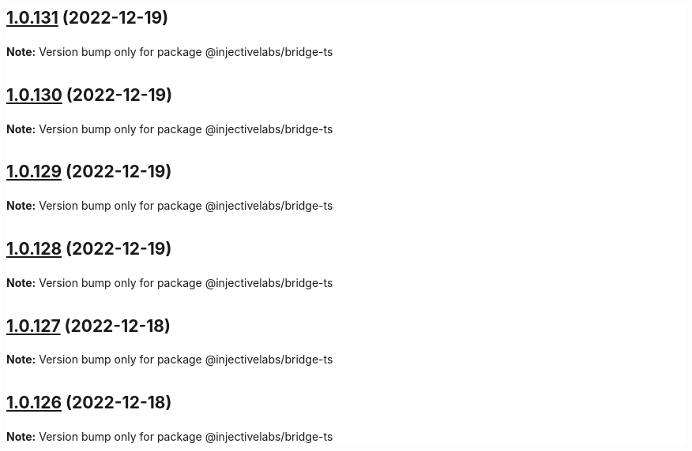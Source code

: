 

## [1.0.131](https://github.com/InjectiveLabs/injective-ts/compare/@injectivelabs/bridge-ts@1.0.130...@injectivelabs/bridge-ts@1.0.131) (2022-12-19)

**Note:** Version bump only for package @injectivelabs/bridge-ts





## [1.0.130](https://github.com/InjectiveLabs/injective-ts/compare/@injectivelabs/bridge-ts@1.0.129...@injectivelabs/bridge-ts@1.0.130) (2022-12-19)

**Note:** Version bump only for package @injectivelabs/bridge-ts





## [1.0.129](https://github.com/InjectiveLabs/injective-ts/compare/@injectivelabs/bridge-ts@1.0.128...@injectivelabs/bridge-ts@1.0.129) (2022-12-19)

**Note:** Version bump only for package @injectivelabs/bridge-ts





## [1.0.128](https://github.com/InjectiveLabs/injective-ts/compare/@injectivelabs/bridge-ts@1.0.127...@injectivelabs/bridge-ts@1.0.128) (2022-12-19)

**Note:** Version bump only for package @injectivelabs/bridge-ts





## [1.0.127](https://github.com/InjectiveLabs/injective-ts/compare/@injectivelabs/bridge-ts@1.0.126...@injectivelabs/bridge-ts@1.0.127) (2022-12-18)

**Note:** Version bump only for package @injectivelabs/bridge-ts





## [1.0.126](https://github.com/InjectiveLabs/injective-ts/compare/@injectivelabs/bridge-ts@1.0.125...@injectivelabs/bridge-ts@1.0.126) (2022-12-18)

**Note:** Version bump only for package @injectivelabs/bridge-ts




